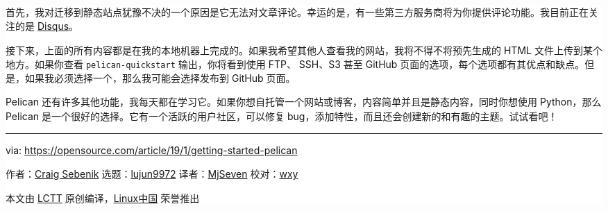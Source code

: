 
首先，我对迁移到静态站点犹豫不决的一个原因是它无法对文章评论。幸运的是，有一些第三方服务商将为你提供评论功能。我目前正在关注的是 [Disqus](https://disqus.com/)。


接下来，上面的所有内容都是在我的本地机器上完成的。如果我希望其他人查看我的网站，我将不得不将预先生成的 HTML 文件上传到某个地方。如果你查看 `pelican-quickstart` 输出，你将看到使用 FTP、 SSH、S3 甚至 GitHub 页面的选项，每个选项都有其优点和缺点。但是，如果我必须选择一个，那么我可能会选择发布到 GitHub 页面。


Pelican 还有许多其他功能，我每天都在学习它。如果你想自托管一个网站或博客，内容简单并且是静态内容，同时你想使用 Python，那么 Pelican 是一个很好的选择。它有一个活跃的用户社区，可以修复 bug，添加特性，而且还会创建新的和有趣的主题。试试看吧！




---


via: <https://opensource.com/article/19/1/getting-started-pelican>


作者：[Craig Sebenik](https://opensource.com/users/craig5) 选题：[lujun9972](https://github.com/lujun9972) 译者：[MjSeven](https://github.com/MjSeven) 校对：[wxy](https://github.com/wxy)


本文由 [LCTT](https://github.com/LCTT/TranslateProject) 原创编译，[Linux中国](https://linux.cn/) 荣誉推出
